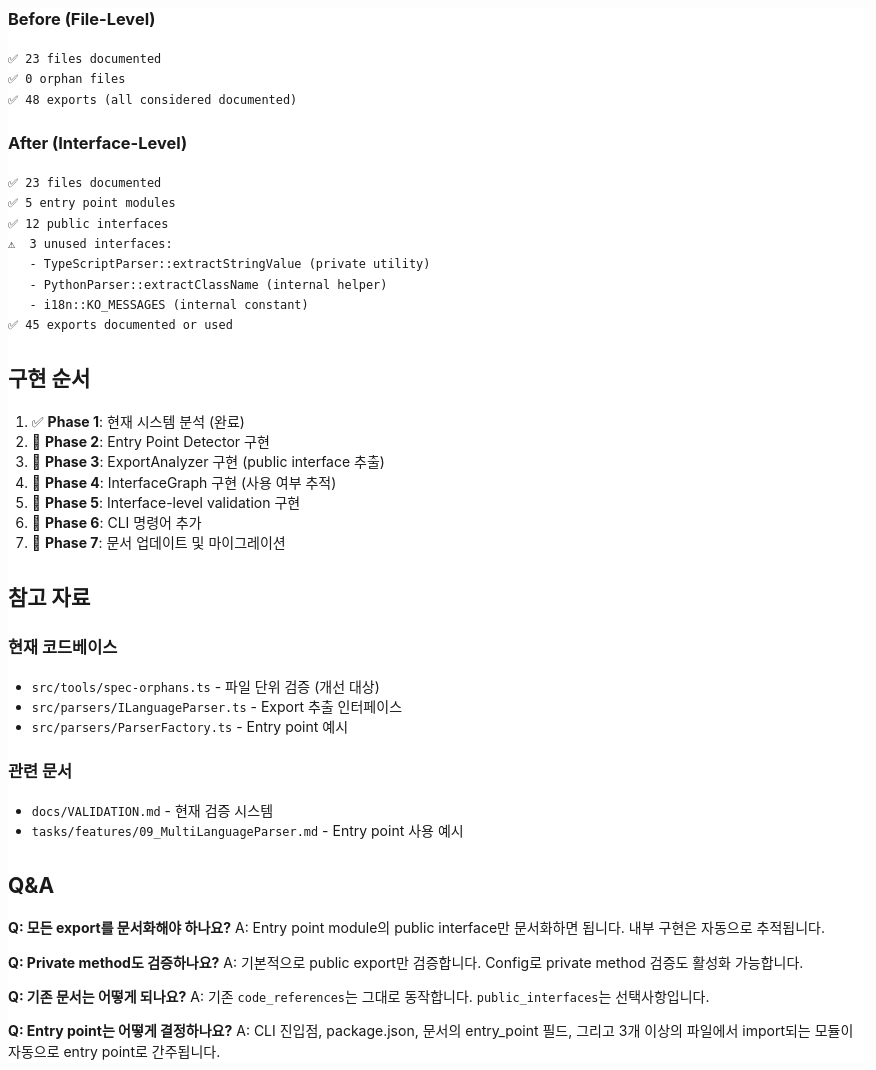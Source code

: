 ### Before (File-Level)
```
✅ 23 files documented
✅ 0 orphan files
✅ 48 exports (all considered documented)
```

### After (Interface-Level)
```
✅ 23 files documented
✅ 5 entry point modules
✅ 12 public interfaces
⚠️  3 unused interfaces:
   - TypeScriptParser::extractStringValue (private utility)
   - PythonParser::extractClassName (internal helper)
   - i18n::KO_MESSAGES (internal constant)
✅ 45 exports documented or used
```

## 구현 순서

1. ✅ **Phase 1**: 현재 시스템 분석 (완료)
2. 🔄 **Phase 2**: Entry Point Detector 구현
3. 🔄 **Phase 3**: ExportAnalyzer 구현 (public interface 추출)
4. 🔄 **Phase 4**: InterfaceGraph 구현 (사용 여부 추적)
5. 🔄 **Phase 5**: Interface-level validation 구현
6. 🔄 **Phase 6**: CLI 명령어 추가
7. 🔄 **Phase 7**: 문서 업데이트 및 마이그레이션

## 참고 자료

### 현재 코드베이스
- `src/tools/spec-orphans.ts` - 파일 단위 검증 (개선 대상)
- `src/parsers/ILanguageParser.ts` - Export 추출 인터페이스
- `src/parsers/ParserFactory.ts` - Entry point 예시

### 관련 문서
- `docs/VALIDATION.md` - 현재 검증 시스템
- `tasks/features/09_MultiLanguageParser.md` - Entry point 사용 예시

## Q&A

**Q: 모든 export를 문서화해야 하나요?**
A: Entry point module의 public interface만 문서화하면 됩니다. 내부 구현은 자동으로 추적됩니다.

**Q: Private method도 검증하나요?**
A: 기본적으로 public export만 검증합니다. Config로 private method 검증도 활성화 가능합니다.

**Q: 기존 문서는 어떻게 되나요?**
A: 기존 `code_references`는 그대로 동작합니다. `public_interfaces`는 선택사항입니다.

**Q: Entry point는 어떻게 결정하나요?**
A: CLI 진입점, package.json, 문서의 entry_point 필드, 그리고 3개 이상의 파일에서 import되는 모듈이 자동으로 entry point로 간주됩니다.
